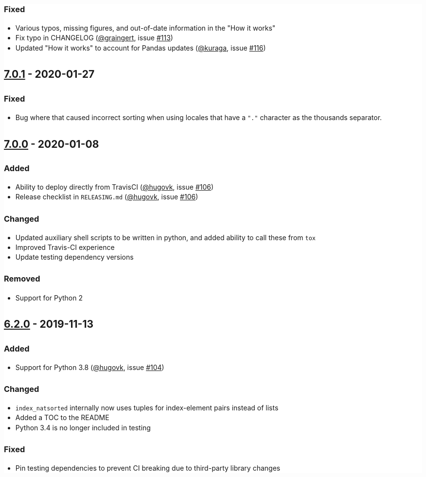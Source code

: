 ### Fixed
 - Various typos, missing figures, and out-of-date information in the "How it works"
 - Fix typo in CHANGELOG ([@graingert](https://github.com/graingert),
   issue [#113](https://github.com/SethMMorton/natsort/issues/113))
 - Updated "How it works" to account for Pandas updates
   ([@kuraga](https://github.com/kuraga),
   issue [#116](https://github.com/SethMMorton/natsort/issues/116))

[7.0.1] - 2020-01-27
---

### Fixed
 - Bug where that caused incorrect sorting when using locales
   that have a `"."` character as the thousands separator.

[7.0.0] - 2020-01-08
---

### Added
 - Ability to deploy directly from TravisCI ([@hugovk](https://github.com/hugovk),
   issue [#106](https://github.com/SethMMorton/natsort/issues/106))
 - Release checklist in `RELEASING.md` ([@hugovk](https://github.com/hugovk),
   issue [#106](https://github.com/SethMMorton/natsort/issues/106))

### Changed
 - Updated auxiliary shell scripts to be written in python, and added
   ability to call these from `tox`
 - Improved Travis-CI experience
 - Update testing dependency versions

### Removed
 - Support for Python 2

[6.2.0] - 2019-11-13
---

### Added
 - Support for Python 3.8 ([@hugovk](https://github.com/hugovk),
   issue [#104](https://github.com/SethMMorton/natsort/issues/104))

### Changed
 - `index_natsorted` internally now uses tuples for index-element pairs
   instead of lists
 - Added a TOC to the README
 - Python 3.4 is no longer included in testing

### Fixed
 - Pin testing dependencies to prevent CI breaking due to third-party
   library changes


[8.4.0]: https://github.com/SethMMorton/natsort/compare/8.3.1...8.4.0
[8.3.1]: https://github.com/SethMMorton/natsort/compare/8.3.0...8.3.1
[8.3.0]: https://github.com/SethMMorton/natsort/compare/8.2.0...8.3.0
[8.2.0]: https://github.com/SethMMorton/natsort/compare/8.1.0...8.2.0
[8.1.0]: https://github.com/SethMMorton/natsort/compare/8.0.2...8.1.0
[8.0.2]: https://github.com/SethMMorton/natsort/compare/8.0.1...8.0.2
[8.0.1]: https://github.com/SethMMorton/natsort/compare/8.0.0...8.0.1
[8.0.0]: https://github.com/SethMMorton/natsort/compare/7.2.0...8.0.0
[7.2.0]: https://github.com/SethMMorton/natsort/compare/7.1.1...7.2.0
[7.1.1]: https://github.com/SethMMorton/natsort/compare/7.1.0...7.1.1
[7.1.0]: https://github.com/SethMMorton/natsort/compare/7.0.1...7.1.0
[7.0.1]: https://github.com/SethMMorton/natsort/compare/7.0.0...7.0.1
[7.0.0]: https://github.com/SethMMorton/natsort/compare/6.2.0...7.0.0
[6.2.0]: https://github.com/SethMMorton/natsort/compare/6.1.0...6.2.0
[6.1.0]: https://github.com/SethMMorton/natsort/compare/6.0.0...6.1.0
[6.0.0]: https://github.com/SethMMorton/natsort/compare/5.5.0...6.0.0
[5.5.0]: https://github.com/SethMMorton/natsort/compare/5.4.1...5.5.0
[5.4.1]: https://github.com/SethMMorton/natsort/compare/5.4.0...5.4.1
[5.4.0]: https://github.com/SethMMorton/natsort/compare/5.3.3...5.4.0
[5.3.3]: https://github.com/SethMMorton/natsort/compare/5.3.2...5.3.3
[5.3.2]: https://github.com/SethMMorton/natsort/compare/5.3.1...5.3.2
[5.3.1]: https://github.com/SethMMorton/natsort/compare/5.3.0...5.3.1
[5.3.0]: https://github.com/SethMMorton/natsort/compare/5.2.0...5.3.0
[5.2.0]: https://github.com/SethMMorton/natsort/compare/5.1.1...5.2.0
[5.1.1]: https://github.com/SethMMorton/natsort/compare/5.1.0...5.1.1
[5.1.0]: https://github.com/SethMMorton/natsort/compare/5.0.3...5.1.0
[5.0.3]: https://github.com/SethMMorton/natsort/compare/5.0.2...5.0.3
[5.0.2]: https://github.com/SethMMorton/natsort/compare/5.0.1...5.0.2
[5.0.1]: https://github.com/SethMMorton/natsort/compare/5.0.0...5.0.1
[5.0.0]: https://github.com/SethMMorton/natsort/compare/4.0.4...5.0.0
[4.0.4]: https://github.com/SethMMorton/natsort/compare/4.0.3...4.0.4
[4.0.3]: https://github.com/SethMMorton/natsort/compare/4.0.2...4.0.3
[4.0.2]: https://github.com/SethMMorton/natsort/compare/4.0.1...4.0.2
[4.0.1]: https://github.com/SethMMorton/natsort/compare/4.0.0...4.0.1
[4.0.0]: https://github.com/SethMMorton/natsort/compare/3.5.6...4.0.0
[3.5.6]: https://github.com/SethMMorton/natsort/compare/3.5.5...3.5.6
[3.5.5]: https://github.com/SethMMorton/natsort/compare/3.5.4...3.5.5
[3.5.4]: https://github.com/SethMMorton/natsort/compare/3.5.3...3.5.4
[3.5.3]: https://github.com/SethMMorton/natsort/compare/3.5.2...3.5.3
[3.5.2]: https://github.com/SethMMorton/natsort/compare/3.5.1...3.5.2
[3.5.1]: https://github.com/SethMMorton/natsort/compare/3.5.0...3.5.1
[3.5.0]: https://github.com/SethMMorton/natsort/compare/3.4.1...3.5.0
[3.4.1]: https://github.com/SethMMorton/natsort/compare/3.4.0...3.4.1
[3.4.0]: https://github.com/SethMMorton/natsort/compare/3.3.0...3.4.0
[3.3.0]: https://github.com/SethMMorton/natsort/compare/3.2.1...3.3.0
[3.2.1]: https://github.com/SethMMorton/natsort/compare/3.2.0...3.2.1
[3.2.0]: https://github.com/SethMMorton/natsort/compare/3.1.2...3.2.0
[3.1.2]: https://github.com/SethMMorton/natsort/compare/3.1.1...3.1.2
[3.1.1]: https://github.com/SethMMorton/natsort/compare/3.1.0...3.1.1
[3.1.0]: https://github.com/SethMMorton/natsort/compare/3.0.2...3.1.0
[3.0.2]: https://github.com/SethMMorton/natsort/compare/3.0.1...3.0.2
[3.0.1]: https://github.com/SethMMorton/natsort/compare/3.0.0...3.0.1
[3.0.0]: https://github.com/SethMMorton/natsort/compare/2.2.0...3.0.0
[2.2.0]: https://github.com/SethMMorton/natsort/compare/2.1.0...2.2.0
[2.1.0]: https://github.com/SethMMorton/natsort/compare/2.0.2...2.1.0
[2.0.2]: https://github.com/SethMMorton/natsort/compare/2.0.1...2.0.2
[2.0.1]: https://github.com/SethMMorton/natsort/compare/2.0.0...2.0.1
[2.0.0]: https://github.com/SethMMorton/natsort/releases/tag/2.0.0